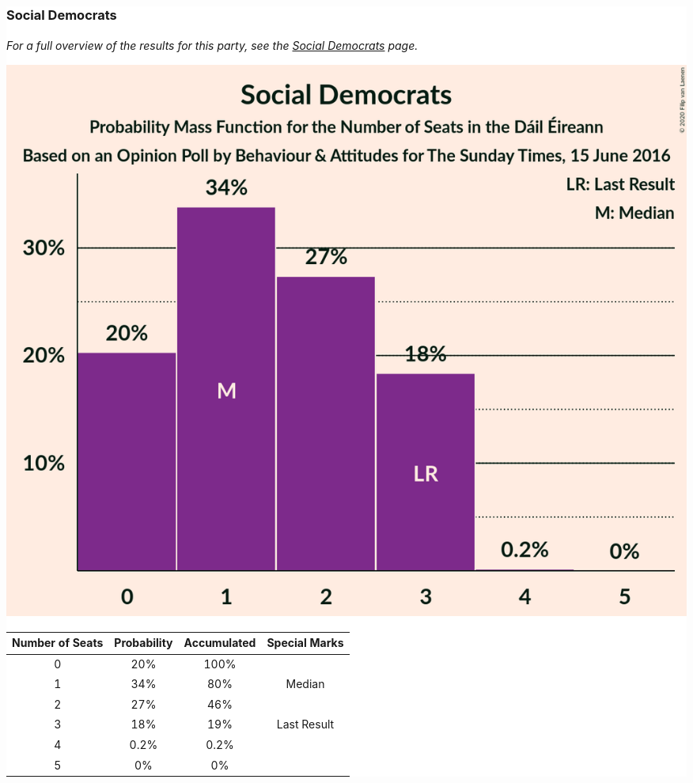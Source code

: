 ### Social Democrats

*For a full overview of the results for this party, see the [Social Democrats](party-socialdemocrats.html) page.*

![Graph with seats probability mass function not yet produced](2016-06-15-BehaviourAttitudes-seats-pmf-socialdemocrats.png "Seats Probability Mass Function")

| Number of Seats | Probability | Accumulated | Special Marks |
|:---------------:|:-----------:|:-----------:|:-------------:|
| 0 | 20% | 100% |  |
| 1 | 34% | 80% | Median |
| 2 | 27% | 46% |  |
| 3 | 18% | 19% | Last Result |
| 4 | 0.2% | 0.2% |  |
| 5 | 0% | 0% |  |
